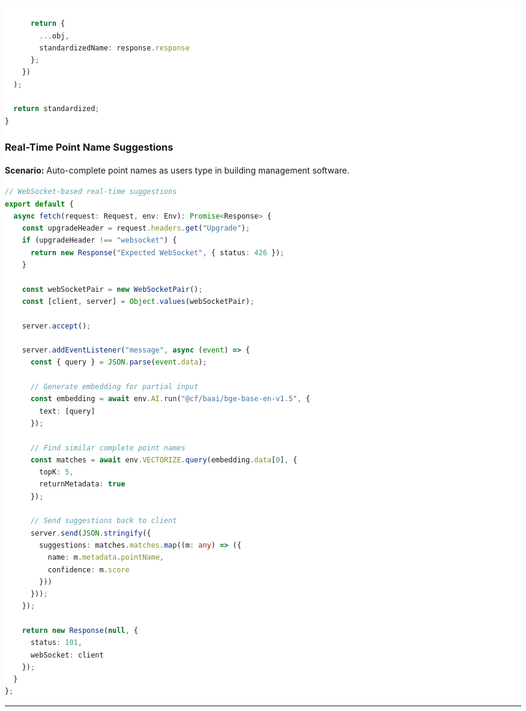 ```typescript

      return {
        ...obj,
        standardizedName: response.response
      };
    })
  );

  return standardized;
}
```

### Real-Time Point Name Suggestions

**Scenario:** Auto-complete point names as users type in building management software.

```typescript
// WebSocket-based real-time suggestions
export default {
  async fetch(request: Request, env: Env): Promise<Response> {
    const upgradeHeader = request.headers.get("Upgrade");
    if (upgradeHeader !== "websocket") {
      return new Response("Expected WebSocket", { status: 426 });
    }

    const webSocketPair = new WebSocketPair();
    const [client, server] = Object.values(webSocketPair);

    server.accept();

    server.addEventListener("message", async (event) => {
      const { query } = JSON.parse(event.data);

      // Generate embedding for partial input
      const embedding = await env.AI.run("@cf/baai/bge-base-en-v1.5", {
        text: [query]
      });

      // Find similar complete point names
      const matches = await env.VECTORIZE.query(embedding.data[0], {
        topK: 5,
        returnMetadata: true
      });

      // Send suggestions back to client
      server.send(JSON.stringify({
        suggestions: matches.matches.map((m: any) => ({
          name: m.metadata.pointName,
          confidence: m.score
        }))
      }));
    });

    return new Response(null, {
      status: 101,
      webSocket: client
    });
  }
};
```

---
